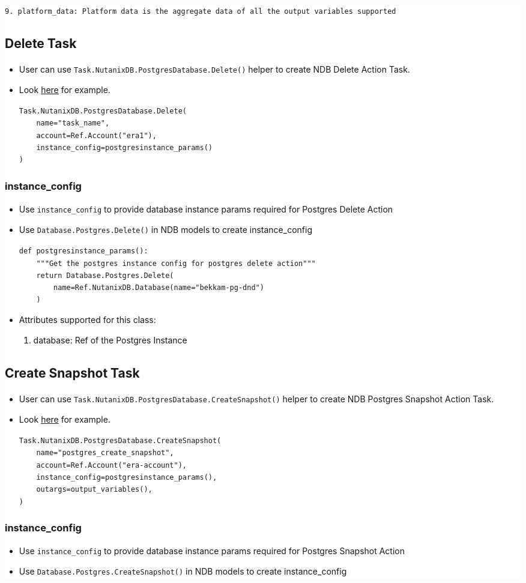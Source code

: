     9. platform_data: Platform data is the aggregate data of all the output variables supported


## Delete Task

- User can use `Task.NutanixDB.PostgresDatabase.Delete()` helper to create NDB Delete Action Task.
- Look [here](../../examples/Runbooks/NutanixDB_runbooks/postgresDB_delete.py) for example.

    ```
    Task.NutanixDB.PostgresDatabase.Delete(
        name="task_name",
        account=Ref.Account("era1"),
        instance_config=postgresinstance_params()
    )
    ```

### instance_config

- Use `instance_config` to provide database instance params required for Postgres Delete Action

- Use `Database.Postgres.Delete()` in NDB models to create instance_config

    ```
    def postgresinstance_params():
        """Get the postgres instance config for postgres delete action"""
        return Database.Postgres.Delete(
            name=Ref.NutanixDB.Database(name="bekkam-pg-dnd")
        )
    ```
- Attributes supported for this class:
    1. database: Ref of the Postgres Instance


## Create Snapshot Task

- User can use `Task.NutanixDB.PostgresDatabase.CreateSnapshot()` helper to create NDB Postgres Snapshot Action Task.
- Look [here](../../examples/Runbooks/NutanixDB_runbooks/postgresDB_create_snapshot.py) for example.

    ```
    Task.NutanixDB.PostgresDatabase.CreateSnapshot(
        name="postgres_create_snapshot",
        account=Ref.Account("era-account"),
        instance_config=postgresinstance_params(),
        outargs=output_variables(),
    )
    ```

### instance_config

- Use `instance_config` to provide database instance params required for Postgres Snapshot Action

- Use `Database.Postgres.CreateSnapshot()` in NDB models to create instance_config
